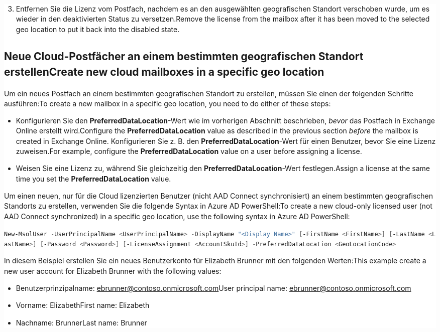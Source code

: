 3. <span data-ttu-id="48b24-158">Entfernen Sie die Lizenz vom Postfach, nachdem es an den ausgewählten geografischen Standort verschoben wurde, um es wieder in den deaktivierten Status zu versetzen.</span><span class="sxs-lookup"><span data-stu-id="48b24-158">Remove the license from the mailbox after it has been moved to the selected geo location to put it back into the disabled state.</span></span>

## <a name="create-new-cloud-mailboxes-in-a-specific-geo-location"></a><span data-ttu-id="48b24-159">Neue Cloud-Postfächer an einem bestimmten geografischen Standort erstellen</span><span class="sxs-lookup"><span data-stu-id="48b24-159">Create new cloud mailboxes in a specific geo location</span></span>

<span data-ttu-id="48b24-160">Um ein neues Postfach an einem bestimmten geografischen Standort zu erstellen, müssen Sie einen der folgenden Schritte ausführen:</span><span class="sxs-lookup"><span data-stu-id="48b24-160">To create a new mailbox in a specific geo location, you need to do either of these steps:</span></span>

- <span data-ttu-id="48b24-161">Konfigurieren Sie den **PreferredDataLocation**-Wert wie im vorherigen Abschnitt beschrieben, *bevor* das Postfach in Exchange Online erstellt wird.</span><span class="sxs-lookup"><span data-stu-id="48b24-161">Configure the **PreferredDataLocation** value as described in the previous section *before* the mailbox is created in Exchange Online.</span></span> <span data-ttu-id="48b24-162">Konfigurieren Sie z. B. den **PreferredDataLocation**-Wert für einen Benutzer, bevor Sie eine Lizenz zuweisen.</span><span class="sxs-lookup"><span data-stu-id="48b24-162">For example, configure the **PreferredDataLocation** value on a user before assigning a license.</span></span>

- <span data-ttu-id="48b24-163">Weisen Sie eine Lizenz zu, während Sie gleichzeitig den **PreferredDataLocation**-Wert festlegen.</span><span class="sxs-lookup"><span data-stu-id="48b24-163">Assign a license at the same time you set the **PreferredDataLocation** value.</span></span>

<span data-ttu-id="48b24-164">Um einen neuen, nur für die Cloud lizenzierten Benutzer (nicht AAD Connect synchronisiert) an einem bestimmten geografischen Standorts zu erstellen, verwenden Sie die folgende Syntax in Azure AD PowerShell:</span><span class="sxs-lookup"><span data-stu-id="48b24-164">To create a new cloud-only licensed user (not AAD Connect synchronized) in a specific geo location, use the following syntax in Azure AD PowerShell:</span></span>

```powershell
New-MsolUser -UserPrincipalName <UserPrincipalName> -DisplayName "<Display Name>" [-FirstName <FirstName>] [-LastName <LastName>] [-Password <Password>] [-LicenseAssignment <AccountSkuId>] -PreferredDataLocation <GeoLocationCode>
```

<span data-ttu-id="48b24-165">In diesem Beispiel erstellen Sie ein neues Benutzerkonto für Elizabeth Brunner mit den folgenden Werten:</span><span class="sxs-lookup"><span data-stu-id="48b24-165">This example create a new user account for Elizabeth Brunner with the following values:</span></span>

- <span data-ttu-id="48b24-166">Benutzerprinzipalname: ebrunner@contoso.onmicrosoft.com</span><span class="sxs-lookup"><span data-stu-id="48b24-166">User principal name: ebrunner@contoso.onmicrosoft.com</span></span>

- <span data-ttu-id="48b24-167">Vorname: Elizabeth</span><span class="sxs-lookup"><span data-stu-id="48b24-167">First name: Elizabeth</span></span>

- <span data-ttu-id="48b24-168">Nachname: Brunner</span><span class="sxs-lookup"><span data-stu-id="48b24-168">Last name: Brunner</span></span>
